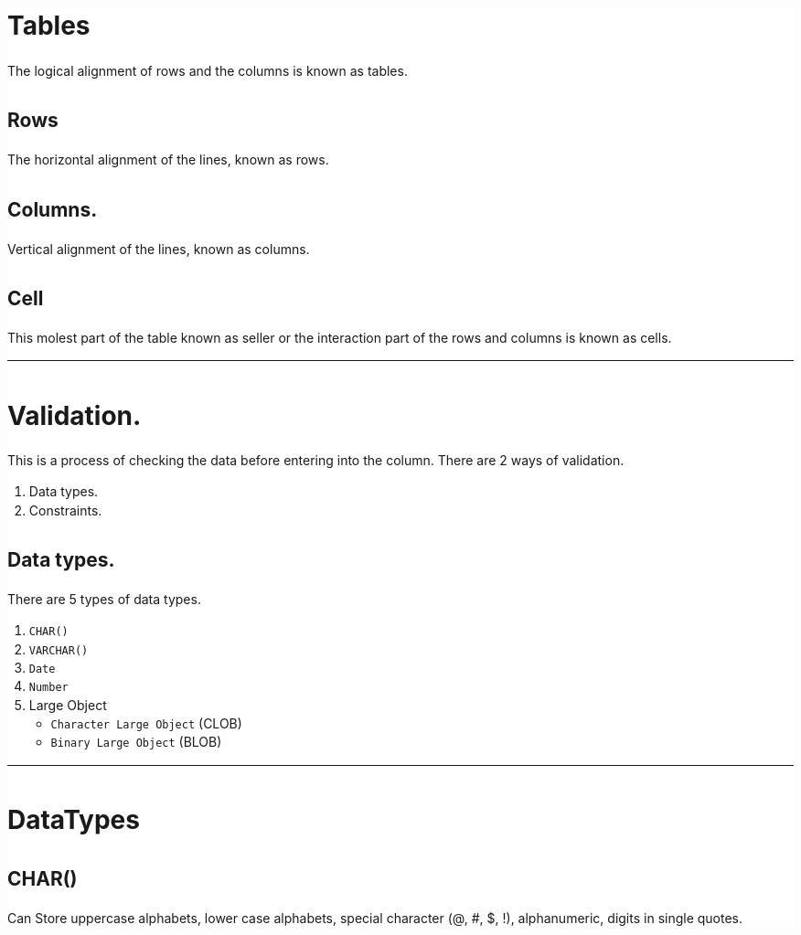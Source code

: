 
# Tables

The logical alignment of rows and the columns is known as tables.

## Rows

The horizontal alignment of the lines, known as rows.

## Columns.

Vertical alignment of the lines, known as columns.

## Cell

This molest part of the table known as seller or the interaction part of the rows and columns is known as cells.

---

# Validation.

This is a process of checking the data before entering into the column. There are 2 ways of validation.

1. Data types.
2. Constraints.

## Data types.

There are 5 types of data types.

1. `CHAR()`
2. `VARCHAR()`
3. `Date`
4. `Number`
5. Large Object
   - `Character Large Object` (CLOB)
   - `Binary Large Object` (BLOB)

---

# DataTypes

## CHAR()

Can Store uppercase alphabets, lower case alphabets, special character (@, #, $, !), alphanumeric, digits in single quotes.
